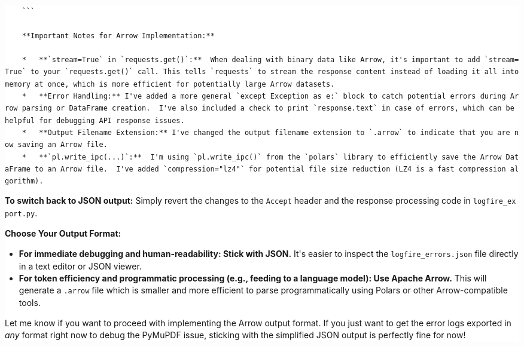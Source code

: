         ```

        **Important Notes for Arrow Implementation:**

        *   **`stream=True` in `requests.get()`:**  When dealing with binary data like Arrow, it's important to add `stream=True` to your `requests.get()` call. This tells `requests` to stream the response content instead of loading it all into memory at once, which is more efficient for potentially large Arrow datasets.
        *   **Error Handling:** I've added a more general `except Exception as e:` block to catch potential errors during Arrow parsing or DataFrame creation.  I've also included a check to print `response.text` in case of errors, which can be helpful for debugging API response issues.
        *   **Output Filename Extension:** I've changed the output filename extension to `.arrow` to indicate that you are now saving an Arrow file.
        *   **`pl.write_ipc(...)`:**  I'm using `pl.write_ipc()` from the `polars` library to efficiently save the Arrow DataFrame to an Arrow file.  I've added `compression="lz4"` for potential file size reduction (LZ4 is a fast compression algorithm).

**To switch back to JSON output:** Simply revert the changes to the `Accept` header and the response processing code in `logfire_export.py`.

**Choose Your Output Format:**

*   **For immediate debugging and human-readability: Stick with JSON.** It's easier to inspect the `logfire_errors.json` file directly in a text editor or JSON viewer.
*   **For token efficiency and programmatic processing (e.g., feeding to a language model): Use Apache Arrow.**  This will generate a `.arrow` file which is smaller and more efficient to parse programmatically using Polars or other Arrow-compatible tools.

Let me know if you want to proceed with implementing the Arrow output format. If you just want to get the error logs exported in *any* format right now to debug the PyMuPDF issue, sticking with the simplified JSON output is perfectly fine for now!